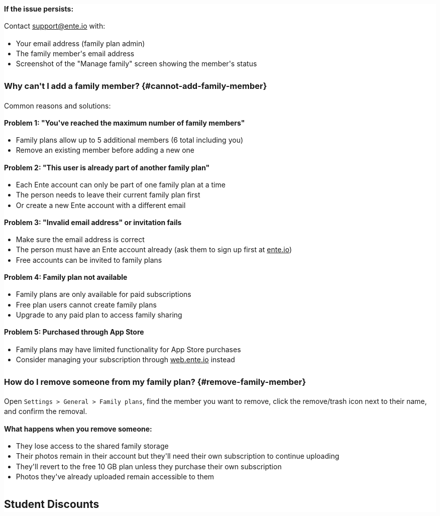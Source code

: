 **If the issue persists:**

Contact [support@ente.io](mailto:support@ente.io) with:

- Your email address (family plan admin)
- The family member's email address
- Screenshot of the "Manage family" screen showing the member's status

### Why can't I add a family member? {#cannot-add-family-member}

Common reasons and solutions:

**Problem 1: "You've reached the maximum number of family members"**

- Family plans allow up to 5 additional members (6 total including you)
- Remove an existing member before adding a new one

**Problem 2: "This user is already part of another family plan"**

- Each Ente account can only be part of one family plan at a time
- The person needs to leave their current family plan first
- Or create a new Ente account with a different email

**Problem 3: "Invalid email address" or invitation fails**

- Make sure the email address is correct
- The person must have an Ente account already (ask them to sign up first at [ente.io](https://ente.io))
- Free accounts can be invited to family plans

**Problem 4: Family plan not available**

- Family plans are only available for paid subscriptions
- Free plan users cannot create family plans
- Upgrade to any paid plan to access family sharing

**Problem 5: Purchased through App Store**

- Family plans may have limited functionality for App Store purchases
- Consider managing your subscription through [web.ente.io](https://web.ente.io) instead

### How do I remove someone from my family plan? {#remove-family-member}

Open `Settings > General > Family plans`, find the member you want to remove, click the remove/trash icon next to their name, and confirm the removal.

**What happens when you remove someone:**

- They lose access to the shared family storage
- Their photos remain in their account but they'll need their own subscription to continue uploading
- They'll revert to the free 10 GB plan unless they purchase their own subscription
- Photos they've already uploaded remain accessible to them

## Student Discounts

